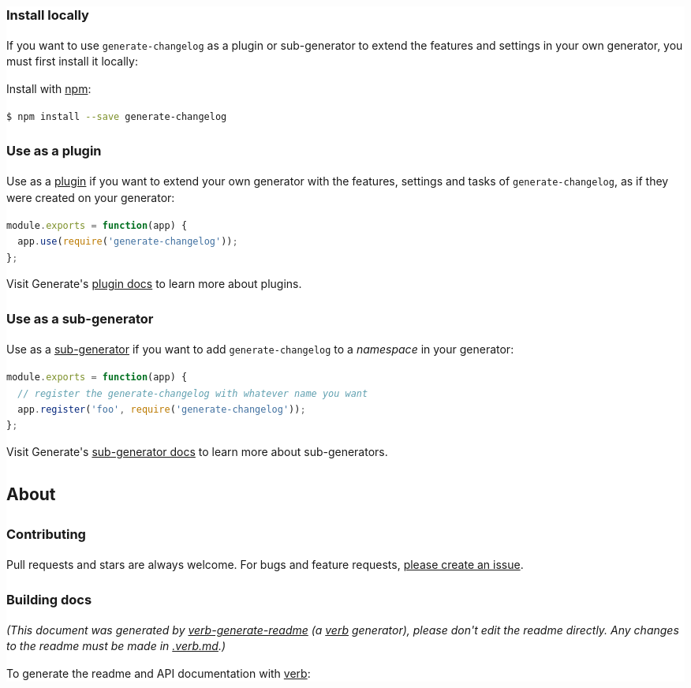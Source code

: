 ### Install locally

If you want to use `generate-changelog` as a plugin or sub-generator to extend the features and settings in your own generator, you must first install it locally:

Install with [npm](https://www.npmjs.com/):

```sh
$ npm install --save generate-changelog
```

### Use as a plugin

Use as a [plugin](https://github.com/generate/generate/blob/master/docs/plugins.md) if you want to extend your own generator with the features, settings and tasks of `generate-changelog`, as if they were created on your generator:

```js
module.exports = function(app) {
  app.use(require('generate-changelog'));
};
```

Visit Generate's [plugin docs](https://github.com/generate/generate/blob/master/docs/plugins.md) to learn more about plugins.

### Use as a sub-generator

Use as a [sub-generator](https://github.com/generate/generate/blob/master/docs/generators.md) if you want to add `generate-changelog` to a  _namespace_ in your generator:

```js
module.exports = function(app) {
  // register the generate-changelog with whatever name you want
  app.register('foo', require('generate-changelog'));
};
```

Visit Generate's [sub-generator docs](https://github.com/generate/generate/blob/master/docs/sub-generators.md) to learn more about sub-generators.

## About

### Contributing

Pull requests and stars are always welcome. For bugs and feature requests, [please create an issue](../../issues/new).

### Building docs

_(This document was generated by [verb-generate-readme](https://github.com/verbose/verb-generate-readme) (a [verb](https://github.com/verbose/verb) generator), please don't edit the readme directly. Any changes to the readme must be made in [.verb.md](.verb.md).)_

To generate the readme and API documentation with [verb](https://github.com/verbose/verb):
